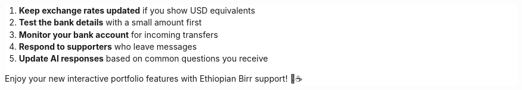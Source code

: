 1. **Keep exchange rates updated** if you show USD equivalents
2. **Test the bank details** with a small amount first
3. **Monitor your bank account** for incoming transfers
4. **Respond to supporters** who leave messages
5. **Update AI responses** based on common questions you receive

Enjoy your new interactive portfolio features with Ethiopian Birr support! 🎉☕ 